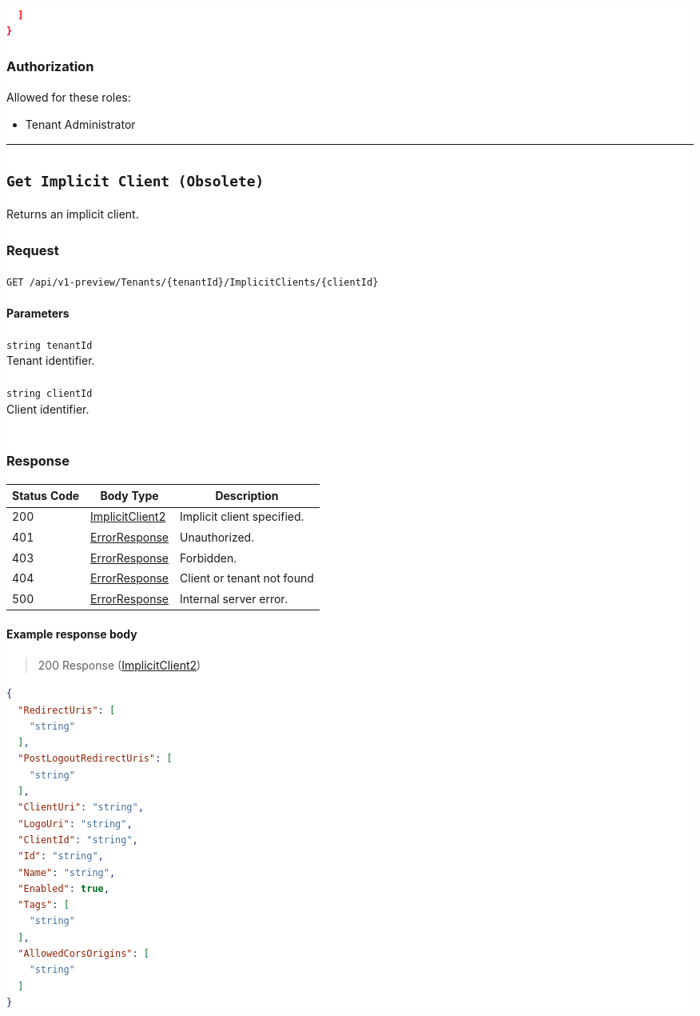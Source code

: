 ```json
  ]
}
```

<h3>Authorization</h3>

Allowed for these roles: 
<ul>
<li>Tenant Administrator</li>
</ul>

---

## `Get Implicit Client (Obsolete)`

<a id="opIdImplicitClients_Get Implicit Client (Obsolete)"></a>

Returns an implicit client.

<h3>Request</h3>

```text 
GET /api/v1-preview/Tenants/{tenantId}/ImplicitClients/{clientId}
```

<h4>Parameters</h4>

`string tenantId`
<br/>Tenant identifier.<br/><br/>`string clientId`
<br/>Client identifier.<br/><br/>

<h3>Response</h3>

|Status Code|Body Type|Description|
|---|---|---|
|200|[ImplicitClient2](#schemaimplicitclient2)|Implicit client specified.|
|401|[ErrorResponse](#schemaerrorresponse)|Unauthorized.|
|403|[ErrorResponse](#schemaerrorresponse)|Forbidden.|
|404|[ErrorResponse](#schemaerrorresponse)|Client or tenant not found|
|500|[ErrorResponse](#schemaerrorresponse)|Internal server error.|

<h4>Example response body</h4>

> 200 Response ([ImplicitClient2](#schemaimplicitclient2))

```json
{
  "RedirectUris": [
    "string"
  ],
  "PostLogoutRedirectUris": [
    "string"
  ],
  "ClientUri": "string",
  "LogoUri": "string",
  "ClientId": "string",
  "Id": "string",
  "Name": "string",
  "Enabled": true,
  "Tags": [
    "string"
  ],
  "AllowedCorsOrigins": [
    "string"
  ]
}
```